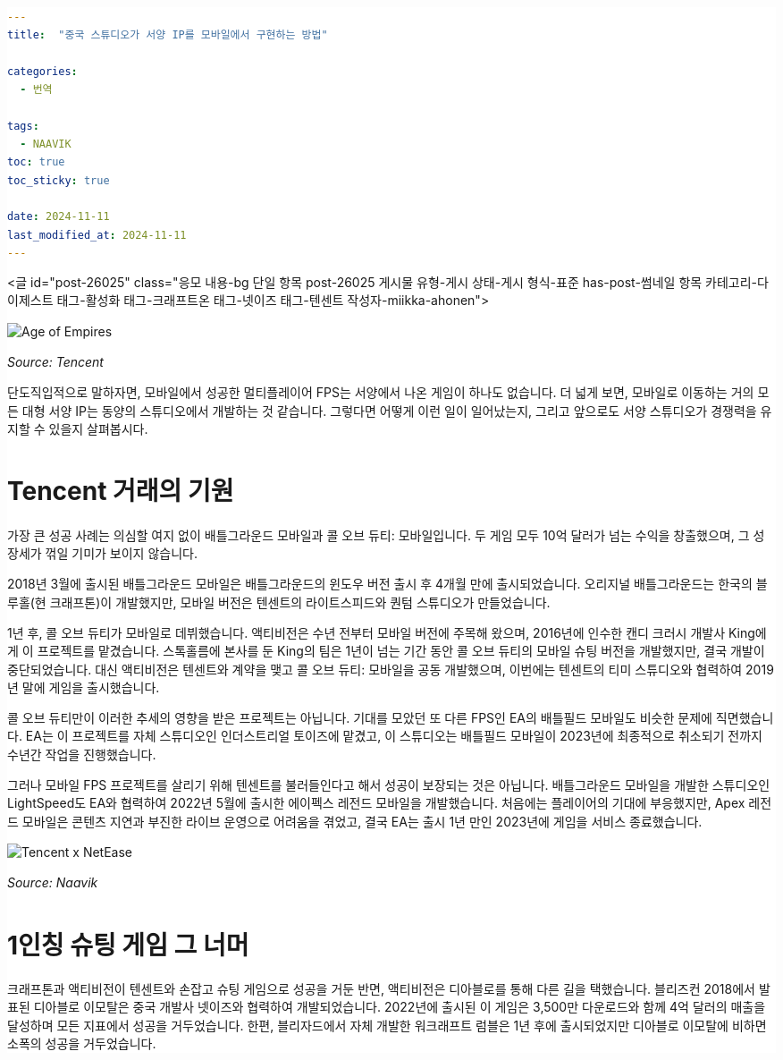 ```yaml
---
title:  "중국 스튜디오가 서양 IP를 모바일에서 구현하는 방법"

categories:
  - 번역
  
tags:
  - NAAVIK
toc: true
toc_sticky: true
 
date: 2024-11-11
last_modified_at: 2024-11-11
---
```

<글 id="post-26025" class="응모 내용-bg 단일 항목 post-26025 게시물 유형-게시 상태-게시 형식-표준 has-post-썸네일 항목 카테고리-다이제스트 태그-활성화 태그-크래프트온 태그-넷이즈 태그-텐센트 작성자-miikka-ahonen">

![Age of Empires](https://naavik.co/wp-content/uploads/2024/11/age-of-empires-1024x576.png)

_Source: Tencent_

단도직입적으로 말하자면, 모바일에서 성공한 멀티플레이어 FPS는 서양에서 나온 게임이 하나도 없습니다. 더 넓게 보면, 모바일로 이동하는 거의 모든 대형 서양 IP는 동양의 스튜디오에서 개발하는 것 같습니다. 그렇다면 어떻게 이런 일이 일어났는지, 그리고 앞으로도 서양 스튜디오가 경쟁력을 유지할 수 있을지 살펴봅시다.

# **Tencent 거래의 기원**

가장 큰 성공 사례는 의심할 여지 없이 배틀그라운드 모바일과 콜 오브 듀티: 모바일입니다. 두 게임 모두 10억 달러가 넘는 수익을 창출했으며, 그 성장세가 꺾일 기미가 보이지 않습니다.

2018년 3월에 출시된 배틀그라운드 모바일은 배틀그라운드의 윈도우 버전 출시 후 4개월 만에 출시되었습니다. 오리지널 배틀그라운드는 한국의 블루홀(현 크래프톤)이 개발했지만, 모바일 버전은 텐센트의 라이트스피드와 퀀텀 스튜디오가 만들었습니다.

1년 후, 콜 오브 듀티가 모바일로 데뷔했습니다. 액티비전은 수년 전부터 모바일 버전에 주목해 왔으며, 2016년에 인수한 캔디 크러시 개발사 King에게 이 프로젝트를 맡겼습니다. 스톡홀름에 본사를 둔 King의 팀은 1년이 넘는 기간 동안 콜 오브 듀티의 모바일 슈팅 버전을 개발했지만, 결국 개발이 중단되었습니다. 대신 액티비전은 텐센트와 계약을 맺고 콜 오브 듀티: 모바일을 공동 개발했으며, 이번에는 텐센트의 티미 스튜디오와 협력하여 2019년 말에 게임을 출시했습니다.

콜 오브 듀티만이 이러한 추세의 영향을 받은 프로젝트는 아닙니다. 기대를 모았던 또 다른 FPS인 EA의 배틀필드 모바일도 비슷한 문제에 직면했습니다. EA는 이 프로젝트를 자체 스튜디오인 인더스트리얼 토이즈에 맡겼고, 이 스튜디오는 배틀필드 모바일이 2023년에 최종적으로 취소되기 전까지 수년간 작업을 진행했습니다.

그러나 모바일 FPS 프로젝트를 살리기 위해 텐센트를 불러들인다고 해서 성공이 보장되는 것은 아닙니다. 배틀그라운드 모바일을 개발한 스튜디오인 LightSpeed도 EA와 협력하여 2022년 5월에 출시한 에이펙스 레전드 모바일을 개발했습니다. 처음에는 플레이어의 기대에 부응했지만, Apex 레전드 모바일은 콘텐츠 지연과 부진한 라이브 운영으로 어려움을 겪었고, 결국 EA는 출시 1년 만인 2023년에 게임을 서비스 종료했습니다.

![Tencent x NetEase](https://naavik.co/wp-content/uploads/2024/11/tencent-x-netease.png)

_Source: Naavik_

# **1인칭 슈팅 게임 그 너머**

크래프톤과 액티비전이 텐센트와 손잡고 슈팅 게임으로 성공을 거둔 반면, 액티비전은 디아블로를 통해 다른 길을 택했습니다. 블리즈컨 2018에서 발표된 디아블로 이모탈은 중국 개발사 넷이즈와 협력하여 개발되었습니다. 2022년에 출시된 이 게임은 3,500만 다운로드와 함께 4억 달러의 매출을 달성하며 모든 지표에서 성공을 거두었습니다. 한편, 블리자드에서 자체 개발한 워크래프트 럼블은 1년 후에 출시되었지만 디아블로 이모탈에 비하면 소폭의 성공을 거두었습니다.
